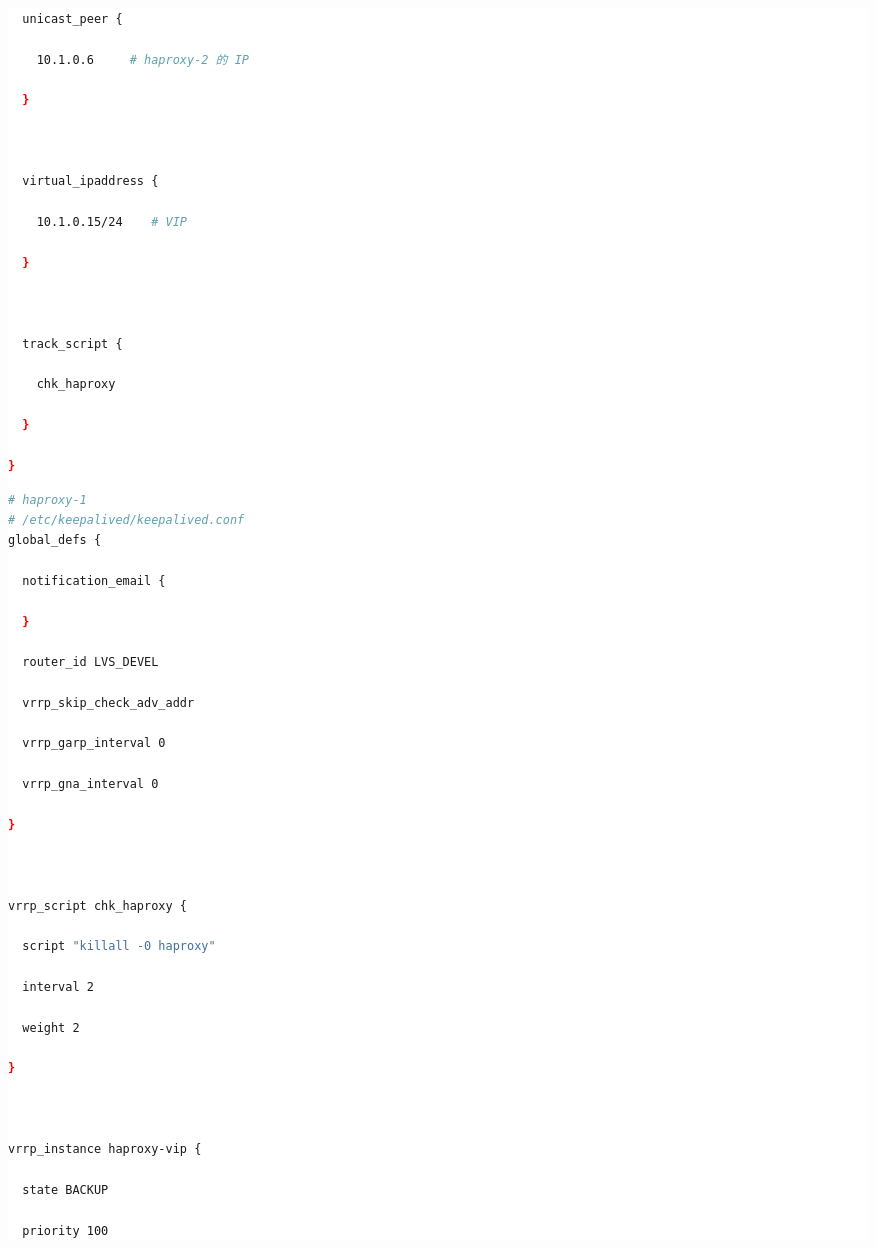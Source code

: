   ```bash 
    unicast_peer {
  
      10.1.0.6     # haproxy-2 的 IP
  
    }
  
  
  
    virtual_ipaddress {
  
      10.1.0.15/24    # VIP
  
    }
  
  
  
    track_script {
  
      chk_haproxy
  
    }
  
  }
  ```

  ```bash
  # haproxy-1
  # /etc/keepalived/keepalived.conf
  global_defs {
  
    notification_email {
  
    }
  
    router_id LVS_DEVEL
  
    vrrp_skip_check_adv_addr
  
    vrrp_garp_interval 0
  
    vrrp_gna_interval 0
  
  }
  
  
  
  vrrp_script chk_haproxy {
  
    script "killall -0 haproxy"
  
    interval 2
  
    weight 2
  
  }
  
  
  
  vrrp_instance haproxy-vip {
  
    state BACKUP
  
    priority 100
  
  ```